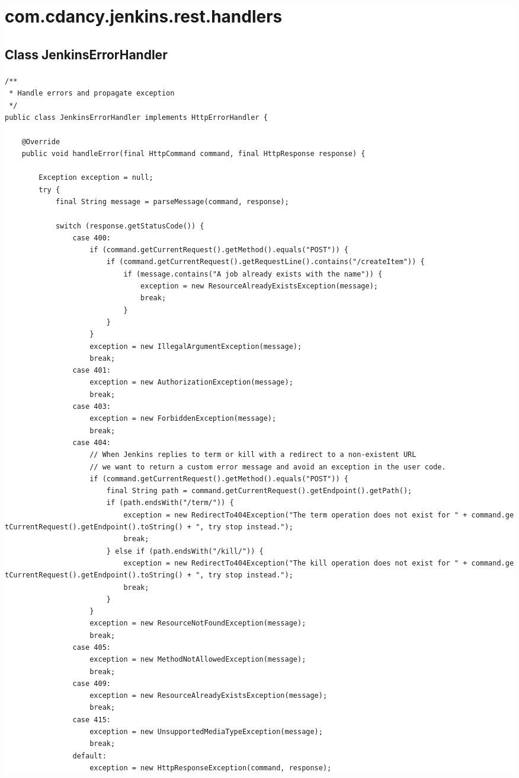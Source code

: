 
# com.cdancy.jenkins.rest.handlers

## Class JenkinsErrorHandler


	/**
	 * Handle errors and propagate exception
	 */
	public class JenkinsErrorHandler implements HttpErrorHandler {

		@Override
		public void handleError(final HttpCommand command, final HttpResponse response) {

			Exception exception = null;
			try {
				final String message = parseMessage(command, response);

				switch (response.getStatusCode()) {
					case 400:
						if (command.getCurrentRequest().getMethod().equals("POST")) {
							if (command.getCurrentRequest().getRequestLine().contains("/createItem")) {
								if (message.contains("A job already exists with the name")) {
									exception = new ResourceAlreadyExistsException(message);
									break;
								}
							}
						}
						exception = new IllegalArgumentException(message);
						break;
					case 401:
						exception = new AuthorizationException(message);
						break;
					case 403:
						exception = new ForbiddenException(message);
						break;
					case 404:
						// When Jenkins replies to term or kill with a redirect to a non-existent URL
						// we want to return a custom error message and avoid an exception in the user code.
						if (command.getCurrentRequest().getMethod().equals("POST")) {
							final String path = command.getCurrentRequest().getEndpoint().getPath();
							if (path.endsWith("/term/")) {
								exception = new RedirectTo404Exception("The term operation does not exist for " + command.getCurrentRequest().getEndpoint().toString() + ", try stop instead.");
								break;
							} else if (path.endsWith("/kill/")) {
								exception = new RedirectTo404Exception("The kill operation does not exist for " + command.getCurrentRequest().getEndpoint().toString() + ", try stop instead.");
								break;
							}
						}
						exception = new ResourceNotFoundException(message);
						break;
					case 405:
						exception = new MethodNotAllowedException(message);
						break;
					case 409:
						exception = new ResourceAlreadyExistsException(message);
						break;
					case 415:
						exception = new UnsupportedMediaTypeException(message);
						break;
					default:
						exception = new HttpResponseException(command, response);